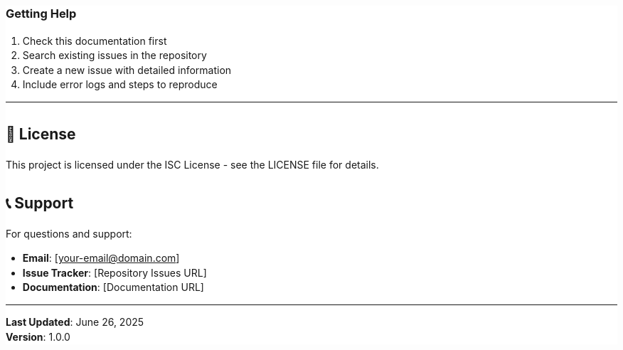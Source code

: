 ### Getting Help

1. Check this documentation first
2. Search existing issues in the repository
3. Create a new issue with detailed information
4. Include error logs and steps to reproduce

---

## 📄 License

This project is licensed under the ISC License - see the LICENSE file for details.

## 📞 Support

For questions and support:
- **Email**: [your-email@domain.com]
- **Issue Tracker**: [Repository Issues URL]
- **Documentation**: [Documentation URL]

---

**Last Updated**: June 26, 2025  
**Version**: 1.0.0
